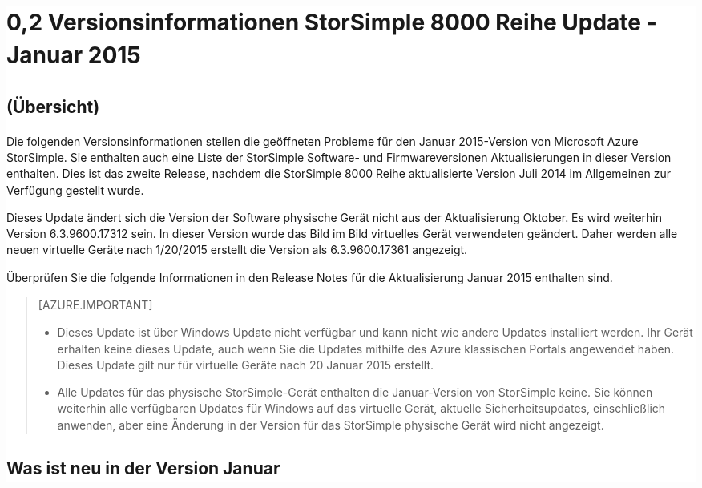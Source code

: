 <properties 
   pageTitle="0,2 Versionsinformationen StorSimple 8000 aktualisieren | Microsoft Azure"
   description="Beschreibt die neuen Features und Updates, Tagesordnungspunkte und problemumgehungen zur Verfügung, für die Januar 2015 Microsoft Azure StorSimple Release (Update 0,2)."
   services="storsimple"
   documentationCenter="NA"
   authors="SharS"
   manager="carmonm"
   editor="" />
 <tags 
   ms.service="storsimple"
   ms.devlang="NA"
   ms.topic="article"
   ms.tgt_pltfrm="NA"
   ms.workload="TBD"
   ms.date="05/16/2016"
   ms.author="v-sharos" />


# <a name="storsimple-8000-series-update-02-release-notes---january-2015"></a>0,2 Versionsinformationen StorSimple 8000 Reihe Update - Januar 2015

## <a name="overview"></a>(Übersicht)

Die folgenden Versionsinformationen stellen die geöffneten Probleme für den Januar 2015-Version von Microsoft Azure StorSimple. Sie enthalten auch eine Liste der StorSimple Software- und Firmwareversionen Aktualisierungen in dieser Version enthalten. Dies ist das zweite Release, nachdem die StorSimple 8000 Reihe aktualisierte Version Juli 2014 im Allgemeinen zur Verfügung gestellt wurde.
  
Dieses Update ändert sich die Version der Software physische Gerät nicht aus der Aktualisierung Oktober. Es wird weiterhin Version 6.3.9600.17312 sein. In dieser Version wurde das Bild im Bild virtuelles Gerät verwendeten geändert. Daher werden alle neuen virtuelle Geräte nach 1/20/2015 erstellt die Version als 6.3.9600.17361 angezeigt.  

Überprüfen Sie die folgende Informationen in den Release Notes für die Aktualisierung Januar 2015 enthalten sind.

> [AZURE.IMPORTANT]  
>
>- Dieses Update ist über Windows Update nicht verfügbar und kann nicht wie andere Updates installiert werden. Ihr Gerät erhalten keine dieses Update, auch wenn Sie die Updates mithilfe des Azure klassischen Portals angewendet haben. Dieses Update gilt nur für virtuelle Geräte nach 20 Januar 2015 erstellt. 
> 
>- Alle Updates für das physische StorSimple-Gerät enthalten die Januar-Version von StorSimple keine. Sie können weiterhin alle verfügbaren Updates für Windows auf das virtuelle Gerät, aktuelle Sicherheitsupdates, einschließlich anwenden, aber eine Änderung in der Version für das StorSimple physische Gerät wird nicht angezeigt.

## <a name="whats-new-in-the-january-release"></a>Was ist neu in der Version Januar
